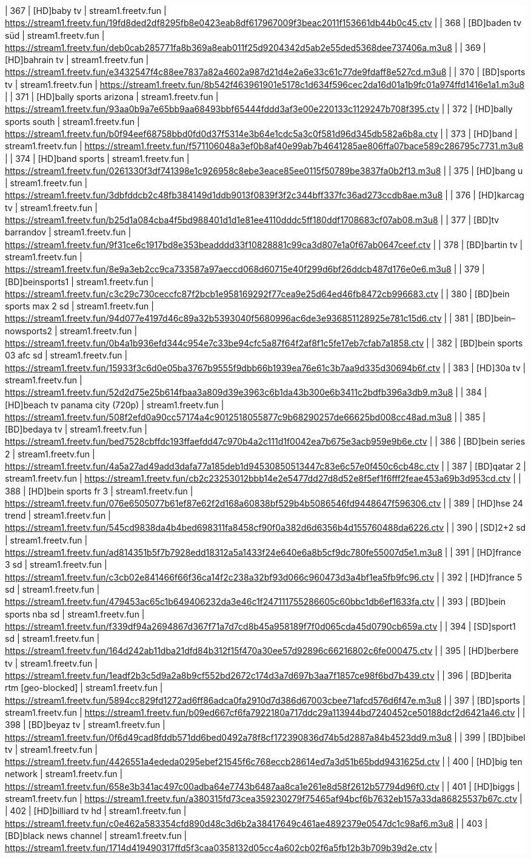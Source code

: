 | 367 | [HD]baby tv | stream1.freetv.fun | <https://stream1.freetv.fun/19fd8ded2df8295fb8e0423eab8df617967009f3beac2011f153661db44b0c45.ctv> |
| 368 | [BD]baden tv süd | stream1.freetv.fun | <https://stream1.freetv.fun/deb0cab285771fa8b369a8eab011f25d9204342d5ab2e55ded5368dee737406a.m3u8> |
| 369 | [HD]bahrain tv | stream1.freetv.fun | <https://stream1.freetv.fun/e3432547f4c88ee7837a82a4602a987d21d4e2a6e33c61c77de9fdaff8e527cd.m3u8> |
| 370 | [BD]sports tv | stream1.freetv.fun | <https://stream1.freetv.fun/8b542f463961901e5178c1d634f596cec2da16d01a1b9fc01a974ffd1416e1a1.m3u8> |
| 371 | [HD]bally sports arizona | stream1.freetv.fun | <https://stream1.freetv.fun/93aa0b9a7e65bb9aa68493bbf65444fddd3af3e00e220133c1129247b708f395.ctv> |
| 372 | [HD]bally sports south | stream1.freetv.fun | <https://stream1.freetv.fun/b0f94eef68758bbd0fd0d37f5314e3b64e1cdc5a3c0f581d96d345db582a6b8a.ctv> |
| 373 | [HD]band | stream1.freetv.fun | <https://stream1.freetv.fun/f571106048a3ef0b8af40e99ab7b4641285ae806ffa07bace589c286795c7731.m3u8> |
| 374 | [HD]band sports | stream1.freetv.fun | <https://stream1.freetv.fun/0261330f3df741398e1c926958c8ebe3eace85ee0115f50789be3837fa0b2f13.m3u8> |
| 375 | [HD]bang u | stream1.freetv.fun | <https://stream1.freetv.fun/3dbfddcb2c48fb384149d1ddb9013f0839f3f2c344bff337fc36ad273ccdb8ae.m3u8> |
| 376 | [HD]karcag tv | stream1.freetv.fun | <https://stream1.freetv.fun/b25d1a084cba4f5bd988401d1d1e81ee4110dddc5ff180ddf1708683cf07ab08.m3u8> |
| 377 | [BD]tv barrandov | stream1.freetv.fun | <https://stream1.freetv.fun/9f31ce6c1917bd8e353beadddd33f10828881c99ca3d807e1a0f67ab0647ceef.ctv> |
| 378 | [BD]bartin tv | stream1.freetv.fun | <https://stream1.freetv.fun/8e9a3eb2cc9ca733587a97aeccd068d60715e40f299d6bf26ddcb487d176e0e6.m3u8> |
| 379 | [BD]beinsports1 | stream1.freetv.fun | <https://stream1.freetv.fun/c3c29c730ceccfc87f2bcb1e958169292f77cea9e25d64ed46fb8472cb996683.ctv> |
| 380 | [BD]bein sports max 2 sd | stream1.freetv.fun | <https://stream1.freetv.fun/94d077e4197d46c89a32b5393040f5680996ac6de3e936851128925e781c15d6.ctv> |
| 381 | [BD]bein–nowsports2 | stream1.freetv.fun | <https://stream1.freetv.fun/0b4a1b936efd344c954e7c33be94cfc5a87f64f2af8f1c5fe17eb7cfab7a1858.ctv> |
| 382 | [BD]bein sports 03 afc sd | stream1.freetv.fun | <https://stream1.freetv.fun/15933f3c6d0e05ba3767b9555f9dbb66b1939ea76e61c3b7aa9d335d30694b6f.ctv> |
| 383 | [HD]30a tv | stream1.freetv.fun | <https://stream1.freetv.fun/52d2d75e25b614fbaa3a809d39e3963c6b1da43b300e6b3411c2bdfb396a3db9.m3u8> |
| 384 | [HD]beach tv panama city (720p) | stream1.freetv.fun | <https://stream1.freetv.fun/508f2efd0a90cc57174a4c9012518055877c9b68290257de66625bd008cc48ad.m3u8> |
| 385 | [BD]bedaya tv | stream1.freetv.fun | <https://stream1.freetv.fun/bed7528cbffdc193ffaefdd47c970b4a2c111d1f0042ea7b675e3acb959e9b6e.ctv> |
| 386 | [BD]bein series 2 | stream1.freetv.fun | <https://stream1.freetv.fun/4a5a27ad49add3dafa77a185deb1d94530850513447c83e6c57e0f450c6cb48c.ctv> |
| 387 | [BD]qatar 2 | stream1.freetv.fun | <https://stream1.freetv.fun/cb2c23253012bbb14e2e5477dd27d8d52e8f5ef1f6fff2feae453a69b3d953cd.ctv> |
| 388 | [HD]bein sports fr 3 | stream1.freetv.fun | <https://stream1.freetv.fun/076e6505077b61ef87e62f2d168a60838bf529b4b5086546fd9448647f596306.ctv> |
| 389 | [HD]hse 24 trend | stream1.freetv.fun | <https://stream1.freetv.fun/545cd9838da4b4bed698311fa8458cf90f0a382d6d6356b4d155760488da6226.ctv> |
| 390 | [SD]2+2 sd | stream1.freetv.fun | <https://stream1.freetv.fun/ad814351b5f7b7928edd18312a5a1433f24e640e6a8b5cf9dc780fe55007d5e1.m3u8> |
| 391 | [HD]france 3 sd | stream1.freetv.fun | <https://stream1.freetv.fun/c3cb02e841466f66f36ca14f2c238a32bf93d066c960473d3a4bf1ea5fb9fc96.ctv> |
| 392 | [HD]france 5 sd | stream1.freetv.fun | <https://stream1.freetv.fun/479453ac65c1b649406232da3e46c1f247111755286605c60bbc1db6ef1633fa.ctv> |
| 393 | [BD]bein sports nba sd | stream1.freetv.fun | <https://stream1.freetv.fun/f339df94a2694867d367f71a7d7cd8b45a958189f7f0d065cda45d0790cb659a.ctv> |
| 394 | [SD]sport1 sd | stream1.freetv.fun | <https://stream1.freetv.fun/164d242ab11dba21dfd84b312f15f470a30ee57d92896c66216802c6fe000475.ctv> |
| 395 | [HD]berbere tv | stream1.freetv.fun | <https://stream1.freetv.fun/1eadf2b3c5d9a2a8b9cf552bd2672c174d3a7d697b3aa7f1857ce98f6bd7b439.ctv> |
| 396 | [BD]berita rtm [geo-blocked] | stream1.freetv.fun | <https://stream1.freetv.fun/5894cc829fd1272ad6ff86adca0fa2910d7d386d67003cbee71afcd576d6f47e.m3u8> |
| 397 | [BD]sports | stream1.freetv.fun | <https://stream1.freetv.fun/b09ed667cf6fa7922180a717ddc29a113944bd7240452ce50188dcf2d6421a46.ctv> |
| 398 | [BD]beyaz tv | stream1.freetv.fun | <https://stream1.freetv.fun/0f6d49cad8fddb571dd6bed0492a78f8cf172390836d74b5d2887a84b4523dd9.m3u8> |
| 399 | [BD]bibel tv | stream1.freetv.fun | <https://stream1.freetv.fun/4426551a4ededa0295ebef21545f6c768eccb28614ed7a3d51b65bdd9431625d.ctv> |
| 400 | [HD]big ten network | stream1.freetv.fun | <https://stream1.freetv.fun/658e3b341ac497c00adba64e7743b6487aa8ca1e261e8d58f2612b57794d96f0.ctv> |
| 401 | [HD]biggs | stream1.freetv.fun | <https://stream1.freetv.fun/a380315fd73cea359230279f75465af94bcf6b7632eb157a33da86825537b67c.ctv> |
| 402 | [HD]billiard tv hd | stream1.freetv.fun | <https://stream1.freetv.fun/c0e462a583354cfd890d48c3d6b2a38417649c461ae4892379e0547dc1c98af6.m3u8> |
| 403 | [BD]black news channel | stream1.freetv.fun | <https://stream1.freetv.fun/1714d419490317ffd5f3caa0358132d05cc4a602cb02f6a5fb12b3b709b39d2e.ctv> |